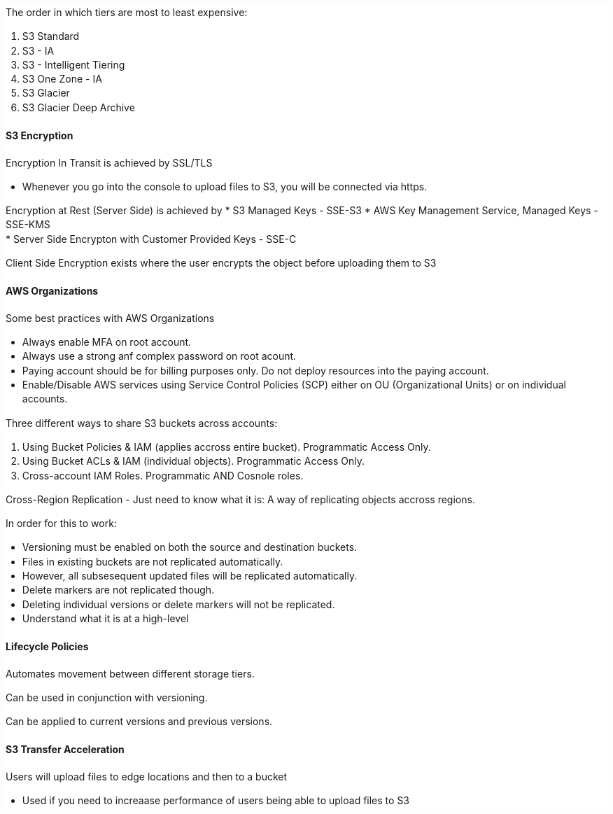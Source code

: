 The order in which tiers are most to least expensive:
1. S3 Standard
2. S3 - IA
3. S3 - Intelligent Tiering
4. S3 One Zone - IA
5. S3 Glacier
6. S3 Glacier Deep Archive

#### S3 Encryption 
Encryption In Transit is achieved by SSL/TLS
* Whenever you go into the console to upload files to S3, you will be connected via https.

Encryption at Rest (Server Side) is achieved by
    * S3 Managed Keys - SSE-S3
    * AWS Key Management Service, Managed Keys - SSE-KMS    
    * Server Side Encrypton with Customer Provided Keys - SSE-C

Client Side Encryption exists where the user encrypts the object before uploading them to S3

#### AWS Organizations
Some best practices with AWS Organizations
* Always enable MFA on root account.
* Always use a strong anf complex password on root acount.
* Paying account should be for billing purposes only. Do not deploy resources into the paying account.
* Enable/Disable AWS services using Service Control Policies (SCP) either on OU (Organizational Units) or on individual accounts.

Three different ways to share S3 buckets across accounts:
1. Using Bucket Policies & IAM (applies accross entire bucket). Programmatic Access Only.
2. Using Bucket ACLs & IAM (individual objects). Programmatic Access Only.
3. Cross-account IAM Roles. Programmatic AND Cosnole roles.

Cross-Region Replication - Just need to know what it is: A way of replicating objects accross regions.

In order for this to work:
* Versioning must be enabled on both the source and destination buckets.
* Files in existing buckets are not replicated automatically.
* However, all subsesequent updated files will be replicated automatically.
* Delete markers are not replicated though.
* Deleting individual versions or delete markers will not be replicated.
* Understand what it is at a high-level

#### Lifecycle Policies
Automates movement between different storage tiers.

Can be used in conjunction with versioning.

Can be applied to current versions and previous versions.

#### S3 Transfer Acceleration
Users will upload files to edge locations and then to a bucket
* Used if you need to increaase performance of users being able to upload files to S3
